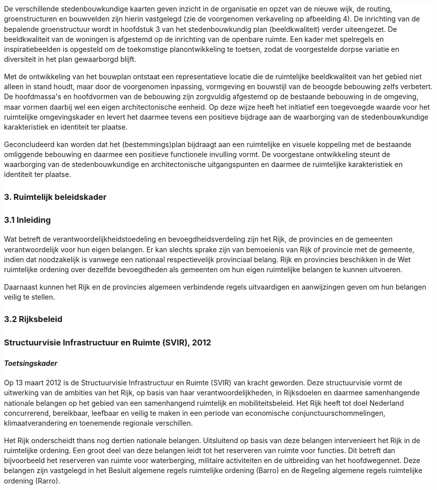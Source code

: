 De verschillende stedenbouwkundige kaarten geven inzicht in de organisatie en opzet van de nieuwe wijk, de routing, groenstructuren en bouwvelden zijn hierin vastgelegd (zie de voorgenomen verkaveling op afbeelding 4). De inrichting van de bepalende groenstructuur wordt in hoofdstuk 3 van het stedenbouwkundig plan (beeldkwaliteit) verder uiteengezet. De beeldkwaliteit van de woningen is afgestemd op de inrichting van de openbare ruimte. Een kader met spelregels en inspiratiebeelden is opgesteld om de toekomstige planontwikkeling te toetsen, zodat de voorgestelde dorpse variatie en diversiteit in het plan gewaarborgd blijft.

Met de ontwikkeling van het bouwplan ontstaat een representatieve locatie die de ruimtelijke beeldkwaliteit van het gebied niet alleen in stand houdt, maar door de voorgenomen inpassing, vormgeving en bouwstijl van de beoogde bebouwing zelfs verbetert. De hoofdmassa's en hoofdvormen van de bebouwing zijn zorgvuldig afgestemd op de bestaande bebouwing in de omgeving, maar vormen daarbij wel een eigen architectonische eenheid. Op deze wijze heeft het initiatief een toegevoegde waarde voor het ruimtelijke omgevingskader en levert het daarmee tevens een positieve bijdrage aan de waarborging van de stedenbouwkundige karakteristiek en identiteit ter plaatse.

Geconcludeerd kan worden dat het (bestemmings)plan bijdraagt aan een ruimtelijke en visuele koppeling met de bestaande omliggende bebouwing en daarmee een positieve functionele invulling vormt. De voorgestane ontwikkeling steunt de waarborging van de stedenbouwkundige en architectonische uitgangspunten en daarmee de ruimtelijke karakteristiek en identiteit ter plaatse.

### **3. Ruimtelijk beleidskader**

### **3.1 Inleiding**

Wat betreft de verantwoordelijkheidstoedeling en bevoegdheidsverdeling zijn het Rijk, de provincies en de gemeenten verantwoordelijk voor hun eigen belangen. Er kan slechts sprake zijn van bemoeienis van Rijk of provincie met de gemeente, indien dat noodzakelijk is vanwege een nationaal respectievelijk provinciaal belang. Rijk en provincies beschikken in de Wet ruimtelijke ordening over dezelfde bevoegdheden als gemeenten om hun eigen ruimtelijke belangen te kunnen uitvoeren.

Daarnaast kunnen het Rijk en de provincies algemeen verbindende regels uitvaardigen en aanwijzingen geven om hun belangen veilig te stellen.

### **3.2 Rijksbeleid**

### **Structuurvisie Infrastructuur en Ruimte (SVIR), 2012**

#### *Toetsingskader*

Op 13 maart 2012 is de Structuurvisie Infrastructuur en Ruimte (SVIR) van kracht geworden. Deze structuurvisie vormt de uitwerking van de ambities van het Rijk, op basis van haar verantwoordelijkheden, in Rijksdoelen en daarmee samenhangende nationale belangen op het gebied van een samenhangend ruimtelijk en mobiliteitsbeleid. Het Rijk heeft tot doel Nederland concurrerend, bereikbaar, leefbaar en veilig te maken in een periode van economische conjunctuurschommelingen, klimaatverandering en toenemende regionale verschillen.

Het Rijk onderscheidt thans nog dertien nationale belangen. Uitsluitend op basis van deze belangen intervenieert het Rijk in de ruimtelijke ordening. Een groot deel van deze belangen leidt tot het reserveren van ruimte voor functies. Dit betreft dan bijvoorbeeld het reserveren van ruimte voor waterberging, militaire activiteiten en de uitbreiding van het hoofdwegennet. Deze belangen zijn vastgelegd in het Besluit algemene regels ruimtelijke ordening (Barro) en de Regeling algemene regels ruimtelijke ordening (Rarro).
